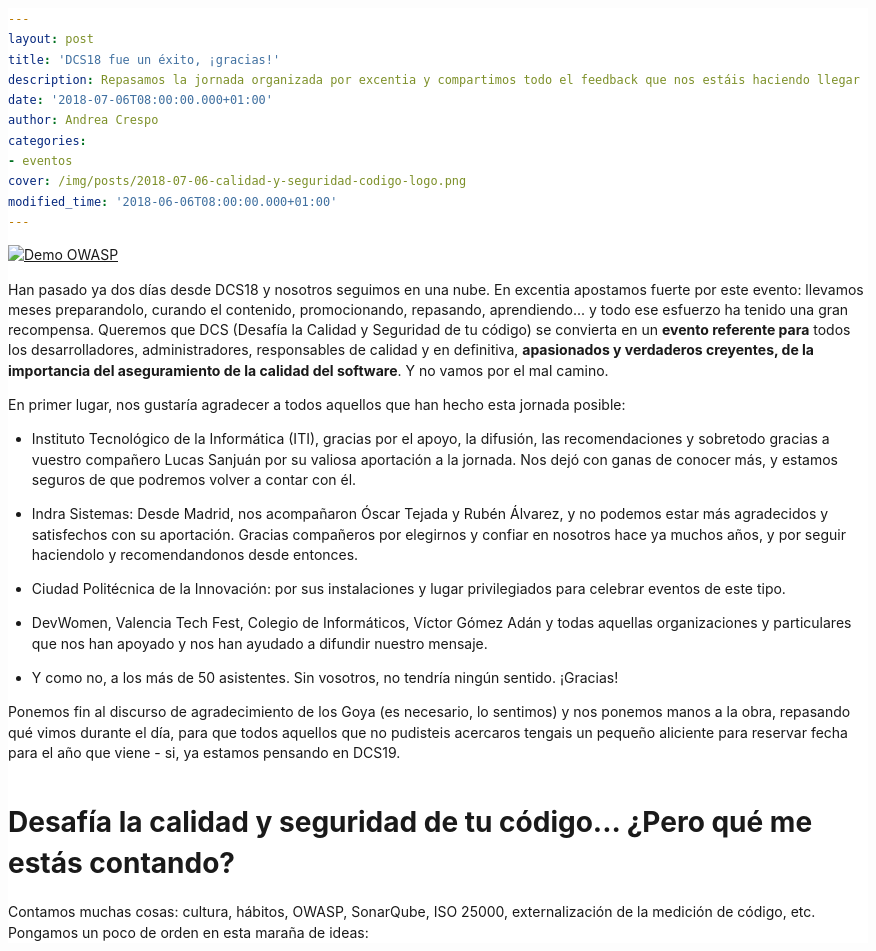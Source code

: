 ```yaml
---
layout: post
title: 'DCS18 fue un éxito, ¡gracias!'
description: Repasamos la jornada organizada por excentia y compartimos todo el feedback que nos estáis haciendo llegar  
date: '2018-07-06T08:00:00.000+01:00'
author: Andrea Crespo
categories: 
- eventos
cover: /img/posts/2018-07-06-calidad-y-seguridad-codigo-logo.png
modified_time: '2018-06-06T08:00:00.000+01:00'
---
```


<a href="http://www.excentia.es/dcs-2018" target="_blank"><img class="center" width="100%" alt="Demo OWASP" title="Demo OWASP" src="/img/posts/2018-07-06-demo-owasp.jpg"></a> 


Han pasado ya dos días desde DCS18 y nosotros seguimos en una nube. En excentia apostamos fuerte por este evento: llevamos meses preparandolo, curando el contenido, promocionando, repasando, aprendiendo... y todo ese esfuerzo ha tenido una gran recompensa. 
Queremos que DCS (Desafía la Calidad y Seguridad de tu código) se convierta en un **evento referente para** todos los desarrolladores, administradores, responsables de calidad y en definitiva, **apasionados y verdaderos creyentes, de la importancia del aseguramiento de la calidad del software**. Y no vamos por el mal camino. 

En primer lugar, nos gustaría agradecer a todos aquellos que han hecho esta jornada posible:

* Instituto Tecnológico de la Informática (ITI), gracias por el apoyo, la difusión, las recomendaciones y sobretodo gracias a vuestro compañero Lucas Sanjuán por su valiosa aportación a la jornada. Nos dejó con ganas de conocer más, y estamos seguros de que podremos volver a contar con él. 

* Indra Sistemas: Desde Madrid, nos acompañaron Óscar Tejada y Rubén Álvarez, y no podemos estar más agradecidos y satisfechos con su aportación. Gracias compañeros por elegirnos y confiar en nosotros hace ya muchos años, y por seguir haciendolo y recomendandonos desde entonces. 

* Ciudad Politécnica de la Innovación: por sus instalaciones y lugar privilegiados para celebrar eventos de este tipo. 

* DevWomen, Valencia Tech Fest, Colegio de Informáticos, Víctor Gómez Adán y todas aquellas organizaciones y particulares que nos han apoyado y nos han ayudado a difundir nuestro mensaje. 

* Y como no, a los más de 50 asistentes. Sin vosotros, no tendría ningún sentido. ¡Gracias! 

Ponemos fin al discurso de agradecimiento de los Goya (es necesario, lo sentimos) y nos ponemos manos a la obra, repasando qué vimos durante el día, para que todos aquellos que no pudisteis acercaros tengais un pequeño aliciente para reservar fecha para el año que viene - si, ya estamos pensando en DCS19. 


# Desafía la calidad y seguridad de tu código... ¿Pero qué me estás contando?

Contamos muchas cosas: cultura, hábitos, OWASP, SonarQube, ISO 25000, externalización de la medición de código, etc. Pongamos un poco de orden en esta maraña de ideas: 
